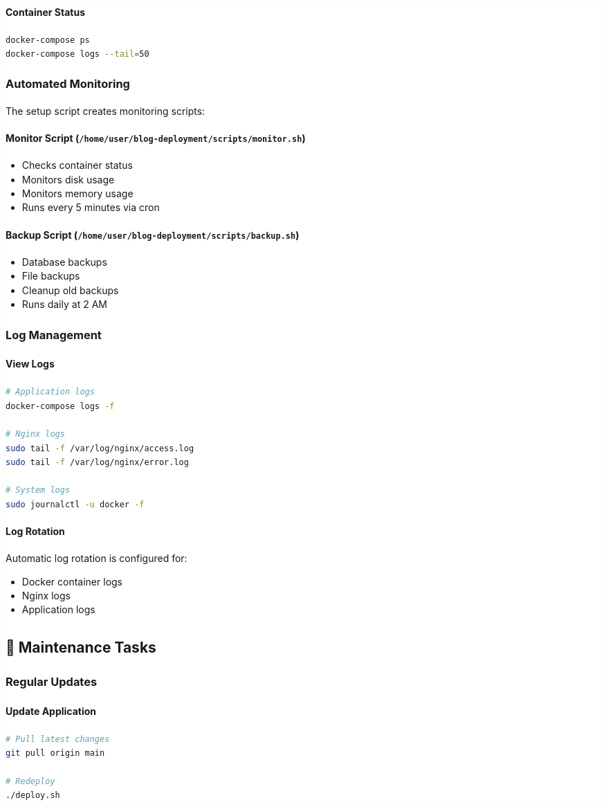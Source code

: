#### Container Status
```bash
docker-compose ps
docker-compose logs --tail=50
```

### Automated Monitoring

The setup script creates monitoring scripts:

#### Monitor Script (`/home/user/blog-deployment/scripts/monitor.sh`)
- Checks container status
- Monitors disk usage
- Monitors memory usage
- Runs every 5 minutes via cron

#### Backup Script (`/home/user/blog-deployment/scripts/backup.sh`)
- Database backups
- File backups
- Cleanup old backups
- Runs daily at 2 AM

### Log Management

#### View Logs
```bash
# Application logs
docker-compose logs -f

# Nginx logs
sudo tail -f /var/log/nginx/access.log
sudo tail -f /var/log/nginx/error.log

# System logs
sudo journalctl -u docker -f
```

#### Log Rotation
Automatic log rotation is configured for:
- Docker container logs
- Nginx logs
- Application logs

## 🔧 Maintenance Tasks

### Regular Updates

#### Update Application
```bash
# Pull latest changes
git pull origin main

# Redeploy
./deploy.sh
```
